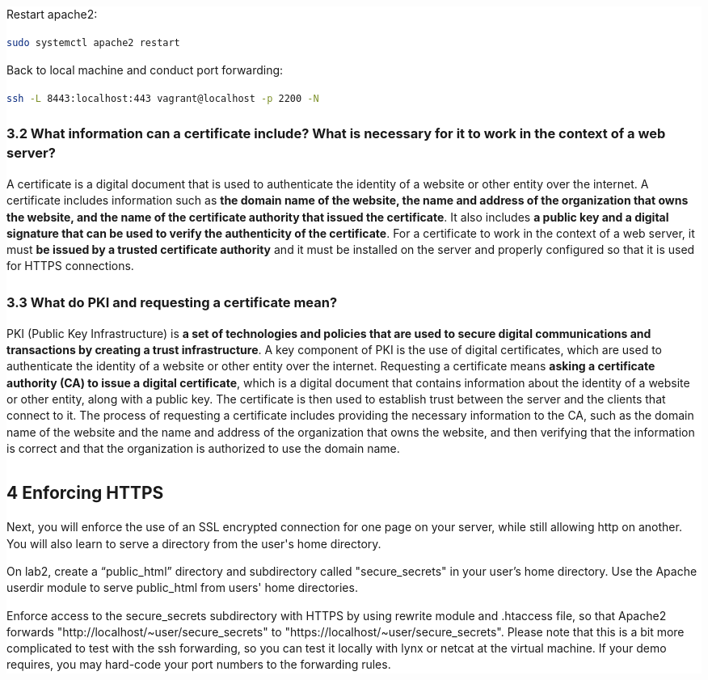 Restart apache2:
```bash
sudo systemctl apache2 restart
```

Back to local machine and conduct port forwarding:
```bash
ssh -L 8443:localhost:443 vagrant@localhost -p 2200 -N
```



### 3.2 What information can a certificate include? What is necessary for it to work in the context of a web server?

A certificate is a digital document that is used to authenticate the identity of a website or other entity over the internet. A certificate includes information such as **the domain name of the website, the name and address of the organization that owns the website, and the name of the certificate authority that issued the certificate**. It also includes **a public key and a digital signature that can be used to verify the authenticity of the certificate**. For a certificate to work in the context of a web server, it must **be issued by a trusted certificate authority** and it must be installed on the server and properly configured so that it is used for HTTPS connections.





### 3.3 What do PKI and requesting a certificate mean?

PKI (Public Key Infrastructure) is **a set of technologies and policies that are used to secure digital communications and transactions by creating a trust infrastructure**. A key component of PKI is the use of digital certificates, which are used to authenticate the identity of a website or other entity over the internet. Requesting a certificate means **asking a certificate authority (CA) to issue a digital certificate**, which is a digital document that contains information about the identity of a website or other entity, along with a public key. The certificate is then used to establish trust between the server and the clients that connect to it. The process of requesting a certificate includes providing the necessary information to the CA, such as the domain name of the website and the name and address of the organization that owns the website, and then verifying that the information is correct and that the organization is authorized to use the domain name.

## 

## 4 Enforcing HTTPS

Next, you will enforce the use of an SSL encrypted connection for one page on your server, while still allowing http on another. You will also learn to serve a directory from the user's home directory.

On lab2, create a “public_html” directory and subdirectory called "secure_secrets" in your user’s home directory. Use the Apache userdir module to serve public_html from users' home directories.

Enforce access to the secure_secrets subdirectory with HTTPS by using rewrite module and .htaccess file, so that Apache2 forwards "http://localhost/~user/secure_secrets" to "https://localhost/~user/secure_secrets". Please note that this is a bit more complicated to test with the ssh forwarding, so you can test it locally with lynx or netcat at the virtual machine. If your demo requires, you may hard-code your port numbers to the forwarding rules.

